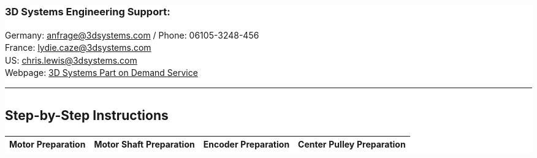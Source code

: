 ### 3D Systems Engineering Support:
Germany: anfrage@3dsystems.com    / Phone: 06105-3248-456  
France: lydie.caze@3dsystems.com  
US: chris.lewis@3dsystems.com  
Webpage: [3D Systems Part on Demand Service](https://www.3dsystems.com/on-demand-manufacturing)  

---
## Step-by-Step Instructions

| Motor Preparation  | Motor Shaft Preparation | Encoder Preparation |Center Pulley Preparation|
| --- | --- | --- | --- |